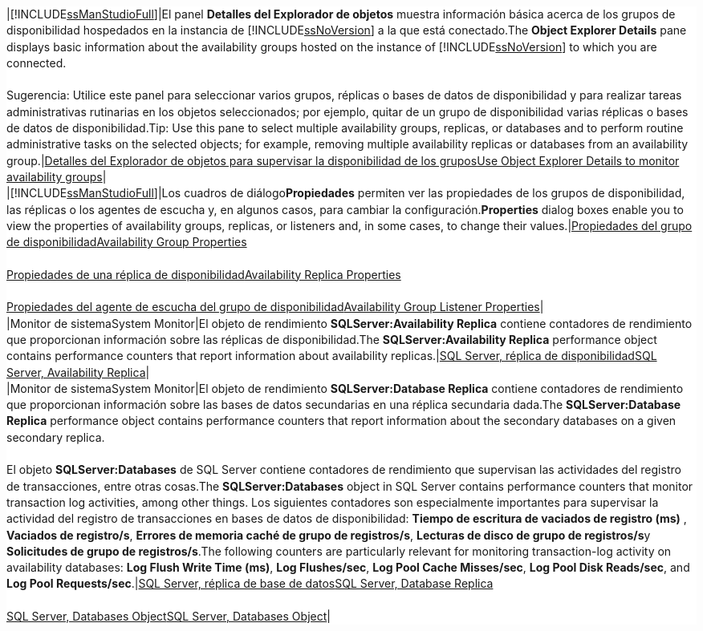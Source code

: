 |[!INCLUDE[ssManStudioFull](../../../includes/ssmanstudiofull-md.md)]|<span data-ttu-id="d593a-235">El panel **Detalles del Explorador de objetos** muestra información básica acerca de los grupos de disponibilidad hospedados en la instancia de [!INCLUDE[ssNoVersion](../../../includes/ssnoversion-md.md)] a la que está conectado.</span><span class="sxs-lookup"><span data-stu-id="d593a-235">The **Object Explorer Details** pane displays basic information about the availability groups hosted on the instance of [!INCLUDE[ssNoVersion](../../../includes/ssnoversion-md.md)] to which you are connected.</span></span><br /><br /> <span data-ttu-id="d593a-236">Sugerencia: Utilice este panel para seleccionar varios grupos, réplicas o bases de datos de disponibilidad y para realizar tareas administrativas rutinarias en los objetos seleccionados; por ejemplo, quitar de un grupo de disponibilidad varias réplicas o bases de datos de disponibilidad.</span><span class="sxs-lookup"><span data-stu-id="d593a-236">Tip: Use this pane to select multiple availability groups, replicas, or databases and to perform routine administrative tasks on the selected objects; for example, removing multiple availability replicas or databases from an availability group.</span></span>|[<span data-ttu-id="d593a-237">Detalles del Explorador de objetos para supervisar la disponibilidad de los grupos</span><span class="sxs-lookup"><span data-stu-id="d593a-237">Use Object Explorer Details to monitor availability groups</span></span>](use-object-explorer-details-to-monitor-availability-groups.md)|  
|[!INCLUDE[ssManStudioFull](../../../includes/ssmanstudiofull-md.md)]|<span data-ttu-id="d593a-238">Los cuadros de diálogo**Propiedades** permiten ver las propiedades de los grupos de disponibilidad, las réplicas o los agentes de escucha y, en algunos casos, para cambiar la configuración.</span><span class="sxs-lookup"><span data-stu-id="d593a-238">**Properties** dialog boxes enable you to view the properties of availability groups, replicas, or listeners and, in some cases, to change their values.</span></span>|[<span data-ttu-id="d593a-239">Propiedades del grupo de disponibilidad</span><span class="sxs-lookup"><span data-stu-id="d593a-239">Availability Group Properties</span></span>](view-availability-group-properties-sql-server.md)<br /><br /> [<span data-ttu-id="d593a-240">Propiedades de una réplica de disponibilidad</span><span class="sxs-lookup"><span data-stu-id="d593a-240">Availability Replica Properties</span></span>](view-availability-replica-properties-sql-server.md)<br /><br /> [<span data-ttu-id="d593a-241">Propiedades del agente de escucha del grupo de disponibilidad</span><span class="sxs-lookup"><span data-stu-id="d593a-241">Availability Group Listener Properties</span></span>](view-availability-group-listener-properties-sql-server.md)|  
|<span data-ttu-id="d593a-242">Monitor de sistema</span><span class="sxs-lookup"><span data-stu-id="d593a-242">System Monitor</span></span>|<span data-ttu-id="d593a-243">El objeto de rendimiento **SQLServer:Availability Replica** contiene contadores de rendimiento que proporcionan información sobre las réplicas de disponibilidad.</span><span class="sxs-lookup"><span data-stu-id="d593a-243">The **SQLServer:Availability Replica** performance object contains performance counters that report information about availability replicas.</span></span>|[<span data-ttu-id="d593a-244">SQL Server, réplica de disponibilidad</span><span class="sxs-lookup"><span data-stu-id="d593a-244">SQL Server, Availability Replica</span></span>](../../../relational-databases/performance-monitor/sql-server-availability-replica.md)|  
|<span data-ttu-id="d593a-245">Monitor de sistema</span><span class="sxs-lookup"><span data-stu-id="d593a-245">System Monitor</span></span>|<span data-ttu-id="d593a-246">El objeto de rendimiento **SQLServer:Database Replica** contiene contadores de rendimiento que proporcionan información sobre las bases de datos secundarias en una réplica secundaria dada.</span><span class="sxs-lookup"><span data-stu-id="d593a-246">The **SQLServer:Database Replica** performance object contains performance counters that report information about the secondary databases on a given secondary replica.</span></span><br /><br /> <span data-ttu-id="d593a-247">El objeto **SQLServer:Databases** de SQL Server contiene contadores de rendimiento que supervisan las actividades del registro de transacciones, entre otras cosas.</span><span class="sxs-lookup"><span data-stu-id="d593a-247">The **SQLServer:Databases** object in SQL Server contains performance counters that monitor transaction log activities, among other things.</span></span> <span data-ttu-id="d593a-248">Los siguientes contadores son especialmente importantes para supervisar la actividad del registro de transacciones en bases de datos de disponibilidad: **Tiempo de escritura de vaciados de registro (ms)** , **Vaciados de registro/s**, **Errores de memoria caché de grupo de registros/s**, **Lecturas de disco de grupo de registros/s**y **Solicitudes de grupo de registros/s**.</span><span class="sxs-lookup"><span data-stu-id="d593a-248">The following counters are particularly relevant for monitoring transaction-log activity on availability databases: **Log Flush Write Time (ms)**, **Log Flushes/sec**, **Log Pool Cache Misses/sec**, **Log Pool Disk Reads/sec**, and **Log Pool Requests/sec**.</span></span>|[<span data-ttu-id="d593a-249">SQL Server, réplica de base de datos</span><span class="sxs-lookup"><span data-stu-id="d593a-249">SQL Server, Database Replica</span></span>](../../../relational-databases/performance-monitor/sql-server-database-replica.md)<br /><br /> [<span data-ttu-id="d593a-250">SQL Server, Databases Object</span><span class="sxs-lookup"><span data-stu-id="d593a-250">SQL Server, Databases Object</span></span>](../../../relational-databases/performance-monitor/sql-server-databases-object.md)|  
  